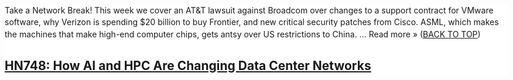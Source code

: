 
Take a Network Break! This week we cover an AT&amp;T lawsuit against Broadcom over changes to a support contract for VMware software, why Verizon is spending $20 billion to buy Frontier, and new critical security patches from Cisco. ASML, which makes the machines that make high-end computer chips, gets antsy over US restrictions to China. ... Read more »
 ([BACK TO TOP](#toc_117c2035f426d131734339e51a79f672))


<a name="4c28d4c295c46e4f24154aa778ecaa05" />

## [HN748: How AI and HPC Are Changing Data Center Networks](https://packetpushers.net/podcasts/heavy-networking/hn748-how-ai-and-hpc-are-changing-data-center-networks/)


